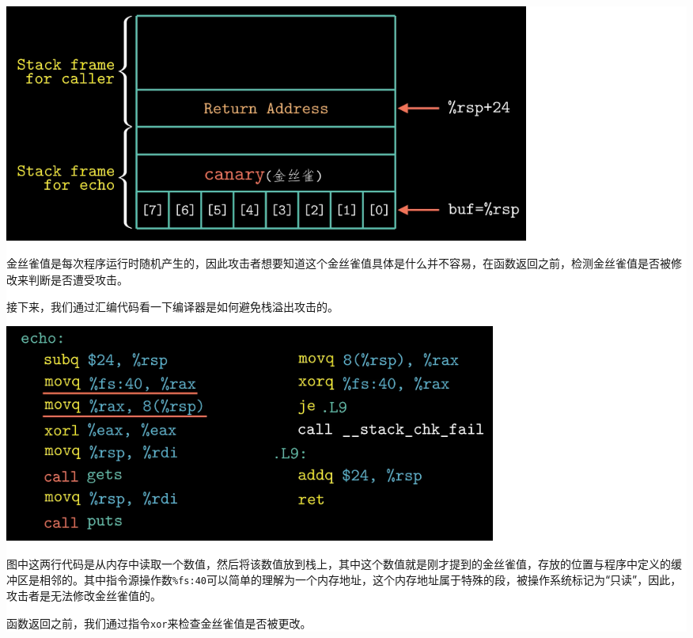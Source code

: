 <img src="第三章-程序的机器级表示.assets/image-20220216222729081.png" alt="image-20220216222729081" style="zoom:80%;" /> 

金丝雀值是每次程序运行时随机产生的，因此攻击者想要知道这个金丝雀值具体是什么并不容易，在函数返回之前，检测金丝雀值是否被修改来判断是否遭受攻击。

接下来，我们通过汇编代码看一下编译器是如何避免栈溢出攻击的。

<img src="第三章-程序的机器级表示.assets/image-20220216222833796.png" alt="image-20220216222833796" style="zoom:80%;" /> 

图中这两行代码是从内存中读取一个数值，然后将该数值放到栈上，其中这个数值就是刚才提到的金丝雀值，存放的位置与程序中定义的缓冲区是相邻的。其中指令源操作数`%fs:40`可以简单的理解为一个内存地址，这个内存地址属于特殊的段，被操作系统标记为“只读”，因此，攻击者是无法修改金丝雀值的。

函数返回之前，我们通过指令`xor`来检查金丝雀值是否被更改。
